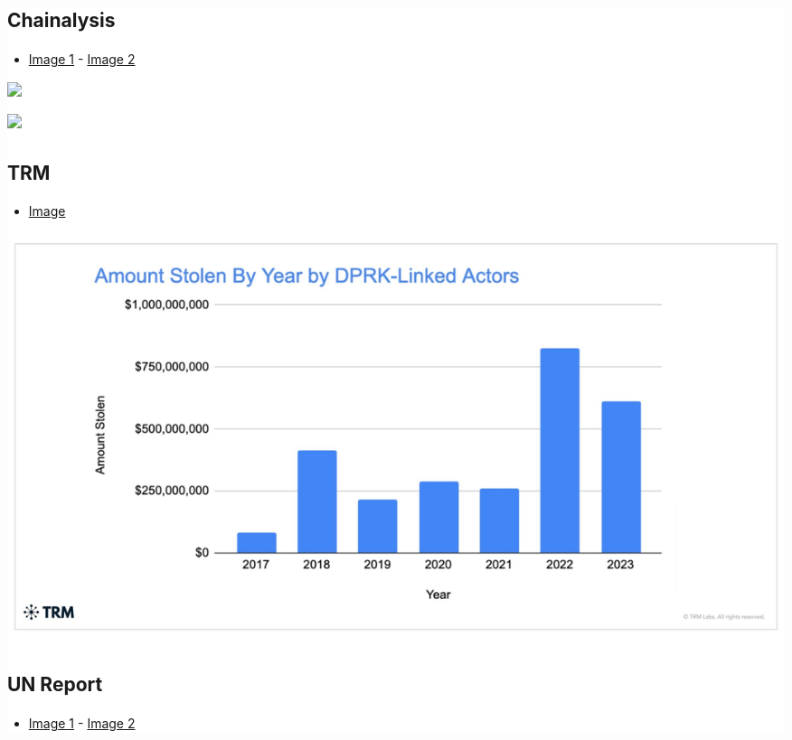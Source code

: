 

## Chainalysis

- [Image 1](./chainalysis-2016_2024.png) - [Image 2](./chainalysis-2016_2024_02.png)

![](./chainalysis-2016_2024.png)

![](./chainalysis-2016_2024_02.png)



## TRM

- [Image](./TRM-2017_2023.jpg)

![](./TRM-2017_2023.jpg)


## UN Report

- [Image 1](./UN_2017_2023_1.png) - [Image 2](./UN_2017_2023_2.png)
